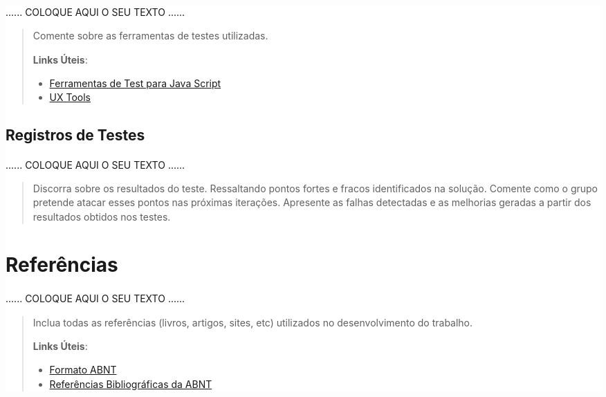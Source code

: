 ......  COLOQUE AQUI O SEU TEXTO ......

> Comente sobre as ferramentas de testes utilizadas.
> 
> **Links Úteis**:
> - [Ferramentas de Test para Java Script](https://geekflare.com/javascript-unit-testing/)
> - [UX Tools](https://uxdesign.cc/ux-user-research-and-user-testing-tools-2d339d379dc7)

## Registros de Testes

......  COLOQUE AQUI O SEU TEXTO ......

> Discorra sobre os resultados do teste. Ressaltando pontos fortes e
> fracos identificados na solução. Comente como o grupo pretende atacar
> esses pontos nas próximas iterações. Apresente as falhas detectadas e
> as melhorias geradas a partir dos resultados obtidos nos testes.


# Referências

......  COLOQUE AQUI O SEU TEXTO ......

> Inclua todas as referências (livros, artigos, sites, etc) utilizados
> no desenvolvimento do trabalho.
> 
> **Links Úteis**:
> - [Formato ABNT](https://www.normastecnicas.com/abnt/trabalhos-academicos/referencias/)
> - [Referências Bibliográficas da ABNT](https://comunidade.rockcontent.com/referencia-bibliografica-abnt/)
